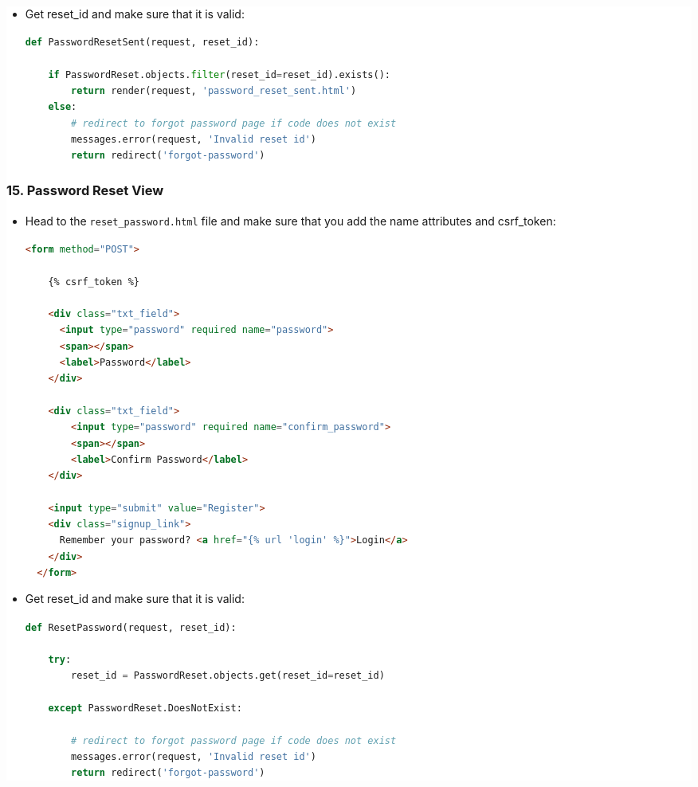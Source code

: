 - Get reset_id and make sure that it is valid:

    ```python
    def PasswordResetSent(request, reset_id):

        if PasswordReset.objects.filter(reset_id=reset_id).exists():
            return render(request, 'password_reset_sent.html')
        else:
            # redirect to forgot password page if code does not exist
            messages.error(request, 'Invalid reset id')
            return redirect('forgot-password')
    ```    

### 15. Password Reset View

- Head to the `reset_password.html` file and make sure that you add the name attributes and csrf_token:

    ```html
    <form method="POST">
        
        {% csrf_token %}

        <div class="txt_field">
          <input type="password" required name="password">
          <span></span>
          <label>Password</label>
        </div>    

        <div class="txt_field">
            <input type="password" required name="confirm_password">
            <span></span>
            <label>Confirm Password</label>
        </div>    

        <input type="submit" value="Register">
        <div class="signup_link">
          Remember your password? <a href="{% url 'login' %}">Login</a>
        </div>
      </form>
    ```

- Get reset_id and make sure that it is valid:

    ```python
    def ResetPassword(request, reset_id):

        try:
            reset_id = PasswordReset.objects.get(reset_id=reset_id)
        
        except PasswordReset.DoesNotExist:
            
            # redirect to forgot password page if code does not exist
            messages.error(request, 'Invalid reset id')
            return redirect('forgot-password')
